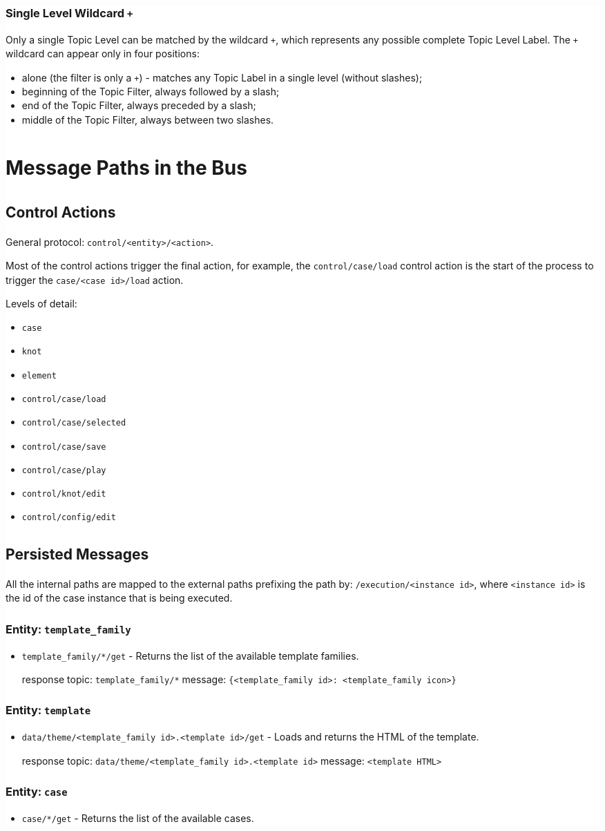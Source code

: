 ### Single Level Wildcard `+`
Only a single Topic Level can be matched by the wildcard  `+`, which represents any possible complete Topic Level Label. The `+` wildcard can appear only in four positions:
* alone (the filter is only a `+`) - matches any Topic Label in a single level (without slashes);
* beginning of the Topic Filter, always followed by a slash;
* end of the Topic Filter, always preceded by a slash;
* middle of the Topic Filter, always between two slashes.

# Message Paths in the Bus

## Control Actions

General protocol: `control/<entity>/<action>`.

Most of the control actions trigger the final action, for example, the `control/case/load` control action is the start of the process to trigger the `case/<case id>/load` action.

Levels of detail:
* `case`
* `knot`
* `element`


* `control/case/load`
* `control/case/selected`

* `control/case/save`
* `control/case/play`
* `control/knot/edit`
* `control/config/edit`

## Persisted Messages

All the internal paths are mapped to the external paths prefixing the path by: `/execution/<instance id>`, where `<instance id>` is the id of the case instance that is being executed.

### Entity: `template_family`
* `template_family/*/get` - Returns the list of the available template families.

  response topic: `template_family/*`
           message: `{<template_family id>: <template_family icon>}`

### Entity: `template`
* `data/theme/<template_family id>.<template id>/get` - Loads and returns the HTML of the template.

  response topic: `data/theme/<template_family id>.<template id>`
           message: `<template HTML>`


### Entity: `case`
* `case/*/get` - Returns the list of the available cases.
